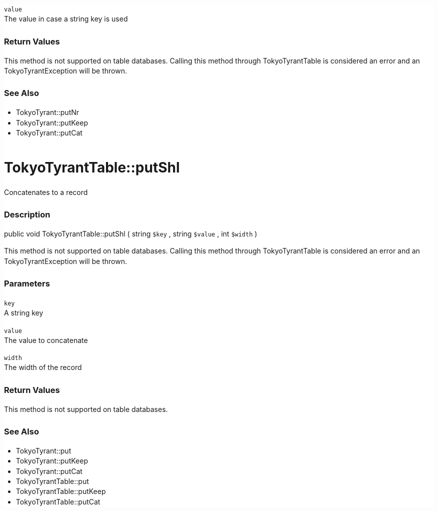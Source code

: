 `value`  
The value in case a string key is used

### Return Values

This method is not supported on table databases. Calling this method
through TokyoTyrantTable is considered an error and an
TokyoTyrantException will be thrown.

### See Also

-   <span class="methodname">TokyoTyrant::putNr</span>
-   <span class="methodname">TokyoTyrant::putKeep</span>
-   <span class="methodname">TokyoTyrant::putCat</span>

TokyoTyrantTable::putShl
========================

Concatenates to a record

### Description

<span class="modifier">public</span> <span class="type">void</span>
<span class="methodname">TokyoTyrantTable::putShl</span> ( <span
class="methodparam"><span class="type">string</span> `$key`</span> ,
<span class="methodparam"><span class="type">string</span>
`$value`</span> , <span class="methodparam"><span
class="type">int</span> `$width`</span> )

This method is not supported on table databases. Calling this method
through TokyoTyrantTable is considered an error and an
TokyoTyrantException will be thrown.

### Parameters

`key`  
A string key

`value`  
The value to concatenate

`width`  
The width of the record

### Return Values

This method is not supported on table databases.

### See Also

-   <span class="methodname">TokyoTyrant::put</span>
-   <span class="methodname">TokyoTyrant::putKeep</span>
-   <span class="methodname">TokyoTyrant::putCat</span>
-   <span class="methodname">TokyoTyrantTable::put</span>
-   <span class="methodname">TokyoTyrantTable::putKeep</span>
-   <span class="methodname">TokyoTyrantTable::putCat</span>
